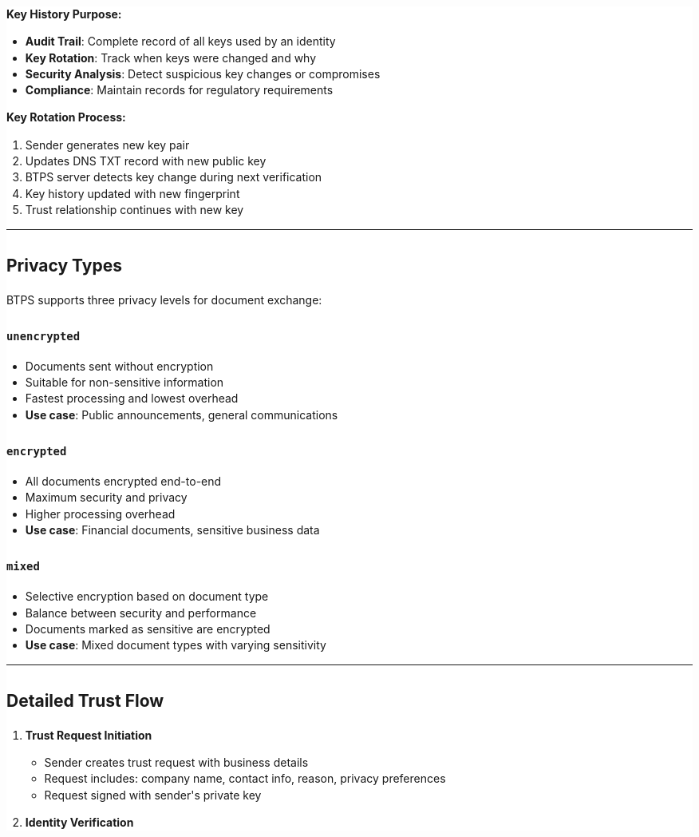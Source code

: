 **Key History Purpose:**

- **Audit Trail**: Complete record of all keys used by an identity
- **Key Rotation**: Track when keys were changed and why
- **Security Analysis**: Detect suspicious key changes or compromises
- **Compliance**: Maintain records for regulatory requirements

**Key Rotation Process:**

1. Sender generates new key pair
2. Updates DNS TXT record with new public key
3. BTPS server detects key change during next verification
4. Key history updated with new fingerprint
5. Trust relationship continues with new key

---

## Privacy Types

BTPS supports three privacy levels for document exchange:

### `unencrypted`

- Documents sent without encryption
- Suitable for non-sensitive information
- Fastest processing and lowest overhead
- **Use case**: Public announcements, general communications

### `encrypted`

- All documents encrypted end-to-end
- Maximum security and privacy
- Higher processing overhead
- **Use case**: Financial documents, sensitive business data

### `mixed`

- Selective encryption based on document type
- Balance between security and performance
- Documents marked as sensitive are encrypted
- **Use case**: Mixed document types with varying sensitivity

---

## Detailed Trust Flow

1. **Trust Request Initiation**

   - Sender creates trust request with business details
   - Request includes: company name, contact info, reason, privacy preferences
   - Request signed with sender's private key

2. **Identity Verification**
